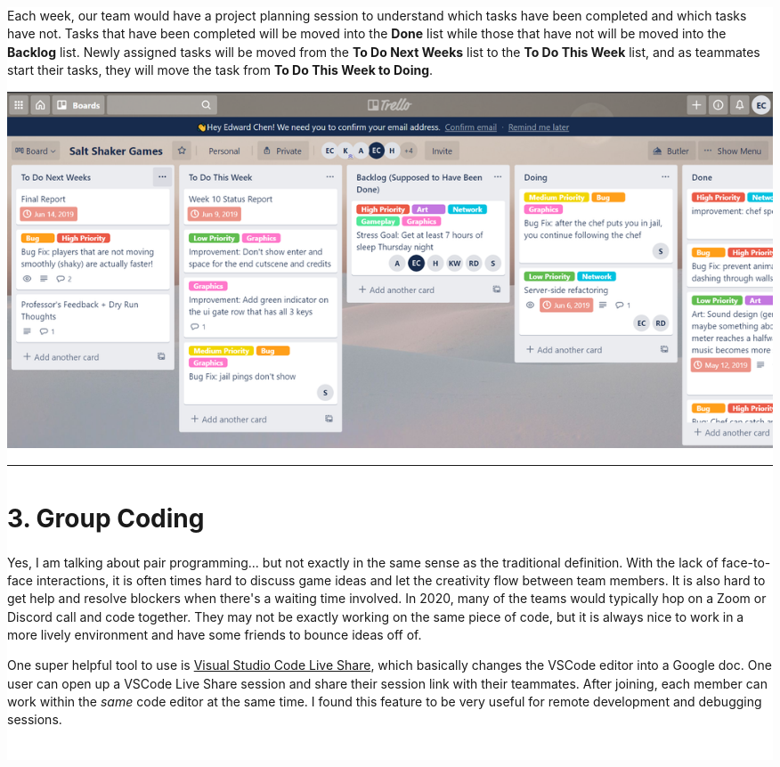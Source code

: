 Each week, our team would have a project planning session to understand which tasks have been completed and which tasks have not. Tasks that have been completed will be moved into the **Done** list while those that have not will be moved into the **Backlog** list. Newly assigned tasks will be moved from the **To Do Next Weeks** list to the **To Do This Week** list, and as teammates start their tasks, they will move the task from **To Do This Week to Doing**.


![Salt Shaker Games Trello Board](../images/blog/cse125/trello.png)

<hr />

# 3. Group Coding

Yes, I am talking about pair programming... but not exactly in the same sense as the traditional definition. With the lack of face-to-face interactions, it is often times hard to discuss game ideas and let the creativity flow between team members. It is also hard to get help and resolve blockers when there's a waiting time involved. In 2020, many of the teams would typically hop on a Zoom or Discord call and code together. They may not be exactly working on the same piece of code, but it is always nice to work in a more lively environment and have some friends to bounce ideas off of.

<div class="row gtr-150 ">
    <div class="col-6 col-12-medium">
        <p>
            One super helpful tool to use is <a
                href="https://code.visualstudio.com/blogs/2017/11/15/live-share"
                target="_blank"> Visual Studio Code Live Share</a>,
            which basically changes the VSCode editor into a Google doc. One user can open
            up a VSCode Live Share session and share their session link with their
            teammates. After joining, each member can work within the <i>same</i> code
            editor at the same time. I found this feature to be very useful for remote
            development and debugging sessions.
        </p>
    </div>
    <div class="col-6 col-12-medium">
        <a href="https://code.visualstudio.com/blogs/2017/11/15/live-share" target="_blank">
            <span class="image fit" id="fancy-image"><img
                    src="../../images/blog/cse125/vscode.gif" alt="" />
            </span>
        </a>
    </div>
</div>
